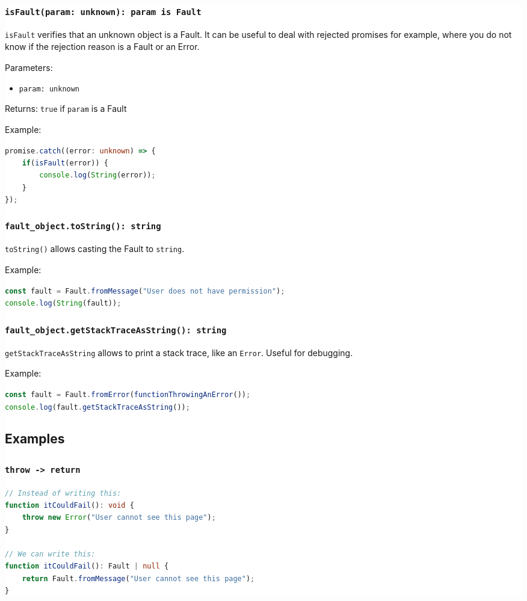 ### `isFault(param: unknown): param is Fault`

`isFault` verifies that an unknown object is a Fault. It can be useful to deal with rejected promises for example, where you do not know if the rejection reason is a Fault or an Error.

Parameters:
- `param: unknown`

Returns: `true` if `param` is a Fault

Example:
```typescript
promise.catch((error: unknown) => {
    if(isFault(error)) {
        console.log(String(error));
    }
});
```

### `fault_object.toString(): string`

`toString()` allows casting the Fault to `string`.

Example:
```typescript
const fault = Fault.fromMessage("User does not have permission");
console.log(String(fault));
```

### `fault_object.getStackTraceAsString(): string`

`getStackTraceAsString` allows to print a stack trace, like an `Error`. Useful for debugging.

Example:
```typescript
const fault = Fault.fromError(functionThrowingAnError());
console.log(fault.getStackTraceAsString());
```

## Examples

### `throw -> return`

```typescript
// Instead of writing this:
function itCouldFail(): void {
    throw new Error("User cannot see this page");
}

// We can write this:
function itCouldFail(): Fault | null {
    return Fault.fromMessage("User cannot see this page");
}
```
